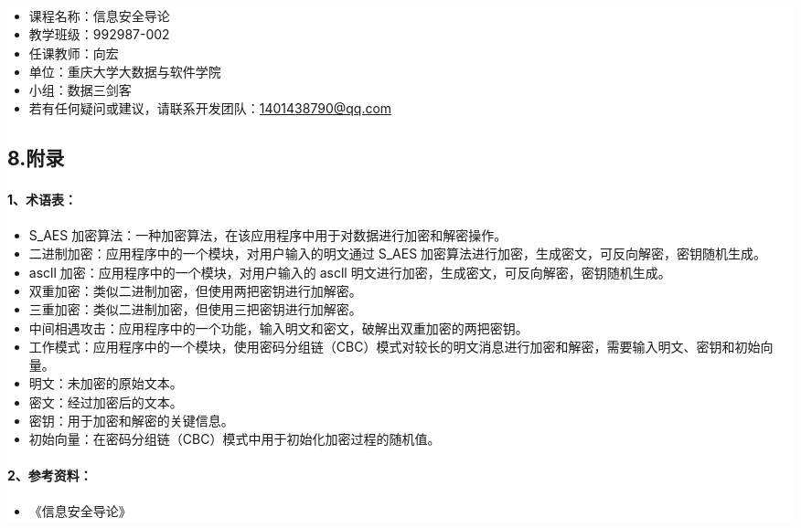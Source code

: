 - 课程名称：信息安全导论
- 教学班级：992987-002
- 任课教师：向宏
- 单位：重庆大学大数据与软件学院
- 小组：数据三剑客
- 若有任何疑问或建议，请联系开发团队：[1401438790@qq.com](mailto:1401438790@qq.com) 

## **8.附录**

#### 1、术语表：

- S_AES 加密算法：一种加密算法，在该应用程序中用于对数据进行加密和解密操作。
- 二进制加密：应用程序中的一个模块，对用户输入的明文通过 S_AES 加密算法进行加密，生成密文，可反向解密，密钥随机生成。
- ascll 加密：应用程序中的一个模块，对用户输入的 ascll 明文进行加密，生成密文，可反向解密，密钥随机生成。
- 双重加密：类似二进制加密，但使用两把密钥进行加解密。
- 三重加密：类似二进制加密，但使用三把密钥进行加解密。
- 中间相遇攻击：应用程序中的一个功能，输入明文和密文，破解出双重加密的两把密钥。
- 工作模式：应用程序中的一个模块，使用密码分组链（CBC）模式对较长的明文消息进行加密和解密，需要输入明文、密钥和初始向量。
- 明文：未加密的原始文本。
- 密文：经过加密后的文本。
- 密钥：用于加密和解密的关键信息。
- 初始向量：在密码分组链（CBC）模式中用于初始化加密过程的随机值。

#### 2、参考资料：

- 《信息安全导论》

# 
